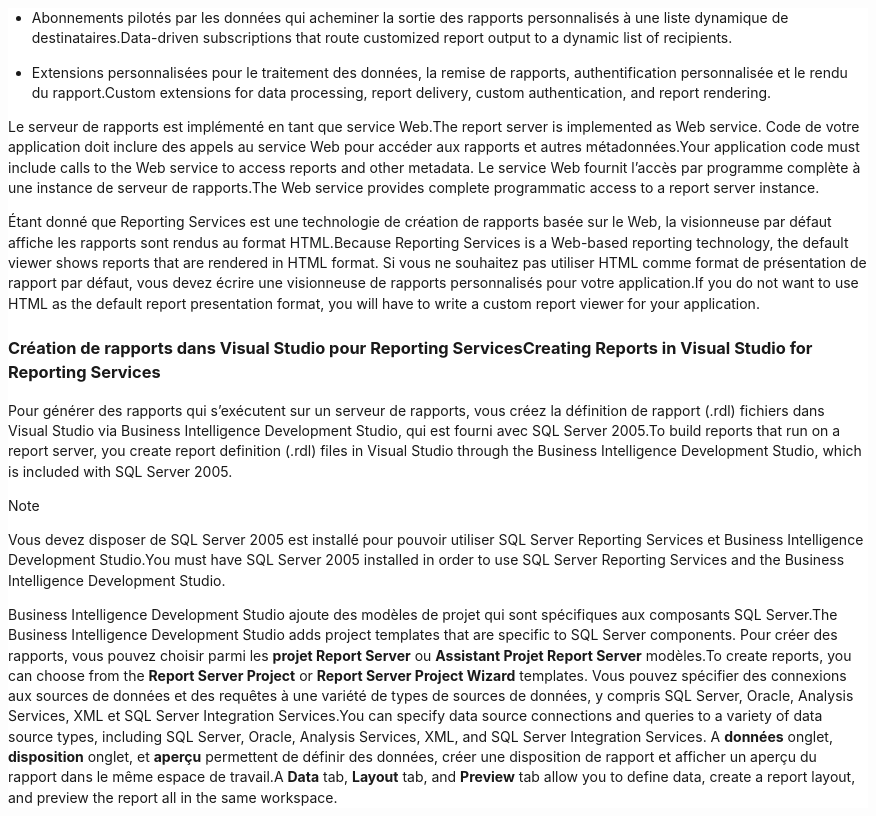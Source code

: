 -   <span data-ttu-id="2ad56-152">Abonnements pilotés par les données qui acheminer la sortie des rapports personnalisés à une liste dynamique de destinataires.</span><span class="sxs-lookup"><span data-stu-id="2ad56-152">Data-driven subscriptions that route customized report output to a dynamic list of recipients.</span></span>  
  
-   <span data-ttu-id="2ad56-153">Extensions personnalisées pour le traitement des données, la remise de rapports, authentification personnalisée et le rendu du rapport.</span><span class="sxs-lookup"><span data-stu-id="2ad56-153">Custom extensions for data processing, report delivery, custom authentication, and report rendering.</span></span>  
  
 <span data-ttu-id="2ad56-154">Le serveur de rapports est implémenté en tant que service Web.</span><span class="sxs-lookup"><span data-stu-id="2ad56-154">The report server is implemented as Web service.</span></span> <span data-ttu-id="2ad56-155">Code de votre application doit inclure des appels au service Web pour accéder aux rapports et autres métadonnées.</span><span class="sxs-lookup"><span data-stu-id="2ad56-155">Your application code must include calls to the Web service to access reports and other metadata.</span></span> <span data-ttu-id="2ad56-156">Le service Web fournit l’accès par programme complète à une instance de serveur de rapports.</span><span class="sxs-lookup"><span data-stu-id="2ad56-156">The Web service provides complete programmatic access to a report server instance.</span></span>  
  
 <span data-ttu-id="2ad56-157">Étant donné que Reporting Services est une technologie de création de rapports basée sur le Web, la visionneuse par défaut affiche les rapports sont rendus au format HTML.</span><span class="sxs-lookup"><span data-stu-id="2ad56-157">Because Reporting Services is a Web-based reporting technology, the default viewer shows reports that are rendered in HTML format.</span></span> <span data-ttu-id="2ad56-158">Si vous ne souhaitez pas utiliser HTML comme format de présentation de rapport par défaut, vous devez écrire une visionneuse de rapports personnalisés pour votre application.</span><span class="sxs-lookup"><span data-stu-id="2ad56-158">If you do not want to use HTML as the default report presentation format, you will have to write a custom report viewer for your application.</span></span>  
  
### <a name="creating-reports-in-visual-studio-for-reporting-services"></a><span data-ttu-id="2ad56-159">Création de rapports dans Visual Studio pour Reporting Services</span><span class="sxs-lookup"><span data-stu-id="2ad56-159">Creating Reports in Visual Studio for Reporting Services</span></span>  
 <span data-ttu-id="2ad56-160">Pour générer des rapports qui s’exécutent sur un serveur de rapports, vous créez la définition de rapport (.rdl) fichiers dans Visual Studio via Business Intelligence Development Studio, qui est fourni avec SQL Server 2005.</span><span class="sxs-lookup"><span data-stu-id="2ad56-160">To build reports that run on a report server, you create report definition (.rdl) files in Visual Studio through the Business Intelligence Development Studio, which is included with SQL Server 2005.</span></span>  
  
> [!NOTE]
>  <span data-ttu-id="2ad56-161">Vous devez disposer de SQL Server 2005 est installé pour pouvoir utiliser SQL Server Reporting Services et Business Intelligence Development Studio.</span><span class="sxs-lookup"><span data-stu-id="2ad56-161">You must have SQL Server 2005 installed in order to use SQL Server Reporting Services and the Business Intelligence Development Studio.</span></span>  
  
 <span data-ttu-id="2ad56-162">Business Intelligence Development Studio ajoute des modèles de projet qui sont spécifiques aux composants SQL Server.</span><span class="sxs-lookup"><span data-stu-id="2ad56-162">The Business Intelligence Development Studio adds project templates that are specific to SQL Server components.</span></span> <span data-ttu-id="2ad56-163">Pour créer des rapports, vous pouvez choisir parmi les **projet Report Server** ou **Assistant Projet Report Server** modèles.</span><span class="sxs-lookup"><span data-stu-id="2ad56-163">To create reports, you can choose from the **Report Server Project** or **Report Server Project Wizard** templates.</span></span> <span data-ttu-id="2ad56-164">Vous pouvez spécifier des connexions aux sources de données et des requêtes à une variété de types de sources de données, y compris SQL Server, Oracle, Analysis Services, XML et SQL Server Integration Services.</span><span class="sxs-lookup"><span data-stu-id="2ad56-164">You can specify data source connections and queries to a variety of data source types, including SQL Server, Oracle, Analysis Services, XML, and SQL Server Integration Services.</span></span> <span data-ttu-id="2ad56-165">A **données** onglet, **disposition** onglet, et **aperçu** permettent de définir des données, créer une disposition de rapport et afficher un aperçu du rapport dans le même espace de travail.</span><span class="sxs-lookup"><span data-stu-id="2ad56-165">A **Data** tab, **Layout** tab, and **Preview** tab allow you to define data, create a report layout, and preview the report all in the same workspace.</span></span>  